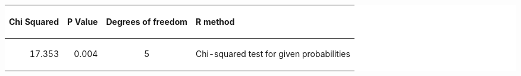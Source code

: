 <table class="table" style="width: auto !important; margin-left: auto; margin-right: auto;">

<thead>

<tr>

<th style="text-align:right;">

Chi Squared

</th>

<th style="text-align:right;">

P Value

</th>

<th style="text-align:center;">

Degrees of freedom

</th>

<th style="text-align:left;">

R method

</th>

</tr>

</thead>

<tbody>

<tr>

<td style="text-align:right;">

17.353

</td>

<td style="text-align:right;">

0.004

</td>

<td style="text-align:center;">

5

</td>

<td style="text-align:left;">

Chi-squared test for given probabilities

</td>

</tr>

</tbody>
